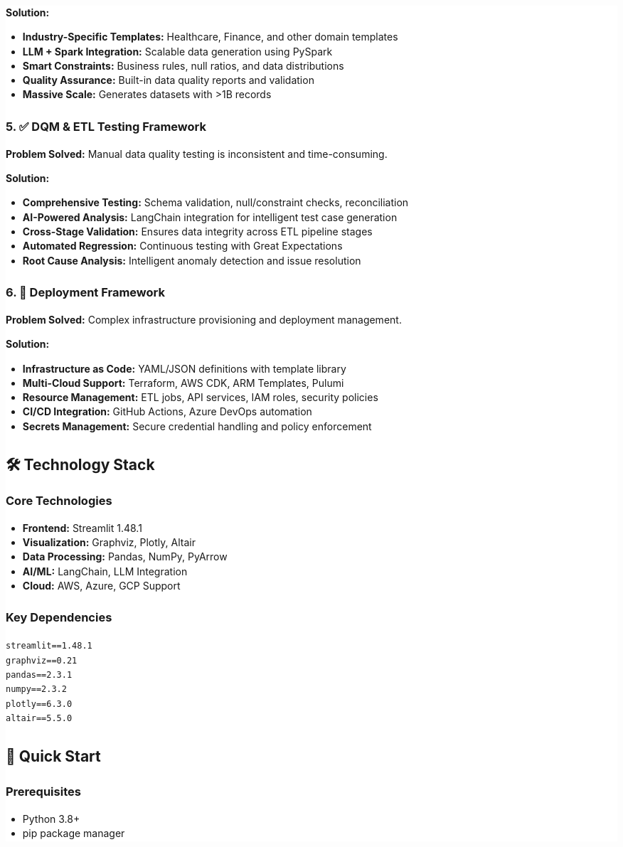 **Solution:**
- **Industry-Specific Templates:** Healthcare, Finance, and other domain templates
- **LLM + Spark Integration:** Scalable data generation using PySpark
- **Smart Constraints:** Business rules, null ratios, and data distributions
- **Quality Assurance:** Built-in data quality reports and validation
- **Massive Scale:** Generates datasets with >1B records

### 5. ✅ DQM & ETL Testing Framework
**Problem Solved:** Manual data quality testing is inconsistent and time-consuming.

**Solution:**
- **Comprehensive Testing:** Schema validation, null/constraint checks, reconciliation
- **AI-Powered Analysis:** LangChain integration for intelligent test case generation
- **Cross-Stage Validation:** Ensures data integrity across ETL pipeline stages
- **Automated Regression:** Continuous testing with Great Expectations
- **Root Cause Analysis:** Intelligent anomaly detection and issue resolution

### 6. 🚀 Deployment Framework
**Problem Solved:** Complex infrastructure provisioning and deployment management.

**Solution:**
- **Infrastructure as Code:** YAML/JSON definitions with template library
- **Multi-Cloud Support:** Terraform, AWS CDK, ARM Templates, Pulumi
- **Resource Management:** ETL jobs, API services, IAM roles, security policies
- **CI/CD Integration:** GitHub Actions, Azure DevOps automation
- **Secrets Management:** Secure credential handling and policy enforcement

## 🛠️ Technology Stack

### Core Technologies
- **Frontend:** Streamlit 1.48.1
- **Visualization:** Graphviz, Plotly, Altair
- **Data Processing:** Pandas, NumPy, PyArrow
- **AI/ML:** LangChain, LLM Integration
- **Cloud:** AWS, Azure, GCP Support

### Key Dependencies
```
streamlit==1.48.1
graphviz==0.21
pandas==2.3.1
numpy==2.3.2
plotly==6.3.0
altair==5.5.0
```

## 🚀 Quick Start

### Prerequisites
- Python 3.8+
- pip package manager
